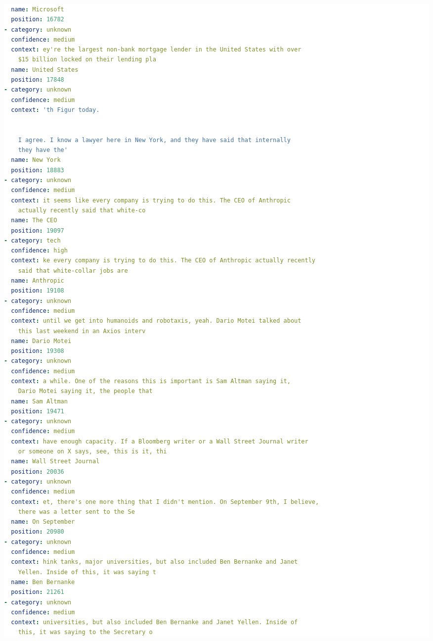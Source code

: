 ```yaml
  name: Microsoft
  position: 16782
- category: unknown
  confidence: medium
  context: ey're the largest non-bank mortgage lender in the United States with over
    $15 billion locked on their lending pla
  name: United States
  position: 17848
- category: unknown
  confidence: medium
  context: 'th Figur today.


    I agree. I know a lawyer here in New York, and they have said that internally
    they have the'
  name: New York
  position: 18883
- category: unknown
  confidence: medium
  context: it seems like every company is trying to do this. The CEO of Anthropic
    actually recently said that white-co
  name: The CEO
  position: 19097
- category: tech
  confidence: high
  context: ke every company is trying to do this. The CEO of Anthropic actually recently
    said that white-collar jobs are
  name: Anthropic
  position: 19108
- category: unknown
  confidence: medium
  context: until we get into humanoids and robotaxis, yeah. Dario Motei talked about
    this last weekend in an Axios interv
  name: Dario Motei
  position: 19308
- category: unknown
  confidence: medium
  context: a while. One of the reasons this is important is Sam Altman saying it,
    Dario Motei saying it, the people that
  name: Sam Altman
  position: 19471
- category: unknown
  confidence: medium
  context: have enough capacity. If a Bloomberg writer or a Wall Street Journal writer
    or someone on X says, see, this is it, thi
  name: Wall Street Journal
  position: 20036
- category: unknown
  confidence: medium
  context: et, there's one more thing that I didn't mention. On September 9th, I believe,
    there was a letter sent to the Se
  name: On September
  position: 20980
- category: unknown
  confidence: medium
  context: hink tanks, major universities, but also included Ben Bernanke and Janet
    Yellen. Inside of this, it was saying t
  name: Ben Bernanke
  position: 21261
- category: unknown
  confidence: medium
  context: universities, but also included Ben Bernanke and Janet Yellen. Inside of
    this, it was saying to the Secretary o
```